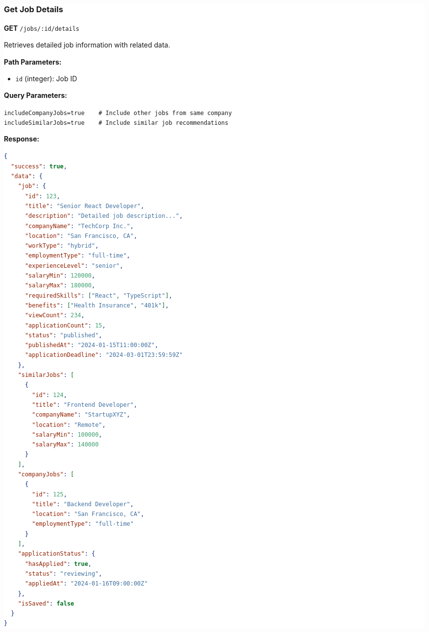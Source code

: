 
### Get Job Details

**GET** `/jobs/:id/details`

Retrieves detailed job information with related data.

**Path Parameters:**
- `id` (integer): Job ID

**Query Parameters:**
```
includeCompanyJobs=true    # Include other jobs from same company
includeSimilarJobs=true    # Include similar job recommendations
```

**Response:**
```json
{
  "success": true,
  "data": {
    "job": {
      "id": 123,
      "title": "Senior React Developer",
      "description": "Detailed job description...",
      "companyName": "TechCorp Inc.",
      "location": "San Francisco, CA",
      "workType": "hybrid",
      "employmentType": "full-time",
      "experienceLevel": "senior",
      "salaryMin": 120000,
      "salaryMax": 180000,
      "requiredSkills": ["React", "TypeScript"],
      "benefits": ["Health Insurance", "401k"],
      "viewCount": 234,
      "applicationCount": 15,
      "status": "published",
      "publishedAt": "2024-01-15T11:00:00Z",
      "applicationDeadline": "2024-03-01T23:59:59Z"
    },
    "similarJobs": [
      {
        "id": 124,
        "title": "Frontend Developer",
        "companyName": "StartupXYZ",
        "location": "Remote",
        "salaryMin": 100000,
        "salaryMax": 140000
      }
    ],
    "companyJobs": [
      {
        "id": 125,
        "title": "Backend Developer",
        "location": "San Francisco, CA",
        "employmentType": "full-time"
      }
    ],
    "applicationStatus": {
      "hasApplied": true,
      "status": "reviewing",
      "appliedAt": "2024-01-16T09:00:00Z"
    },
    "isSaved": false
  }
}
```